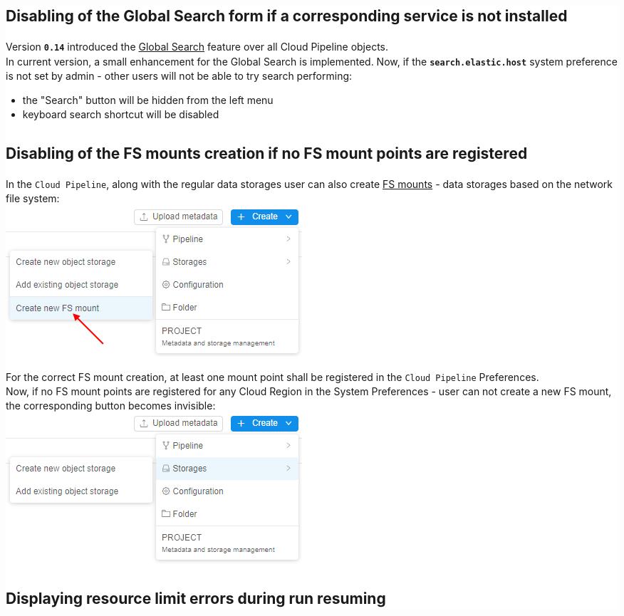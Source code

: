 ## Disabling of the Global Search form if a corresponding service is not installed

Version **`0.14`** introduced the [Global Search](../v.0.14/v.0.14_-_Release_notes.md#global-search) feature over all Cloud Pipeline objects.  
In current version, a small enhancement for the Global Search is implemented. Now, if the **`search.elastic.host`** system preference is not set by admin - other users will not be able to try search performing:

- the "Search" button will be hidden from the left menu
- keyboard search shortcut will be disabled

## Disabling of the FS mounts creation if no FS mount points are registered

In the `Cloud Pipeline`, along with the regular data storages user can also create [FS mounts](../../manual/08_Manage_Data_Storage/8.7._Create_shared_file_system.md) - data storages based on the network file system:  
    ![CP_v.0.15_ReleaseNotes](attachments/RN015_DisablingFSmounts_1.png)

For the correct FS mount creation, at least one mount point shall be registered in the `Cloud Pipeline` Preferences.  
Now, if no FS mount points are registered for any Cloud Region in the System Preferences - user can not create a new FS mount, the corresponding button becomes invisible:  
    ![CP_v.0.15_ReleaseNotes](attachments/RN015_DisablingFSmounts_2.png)

## Displaying resource limit errors during run resuming
